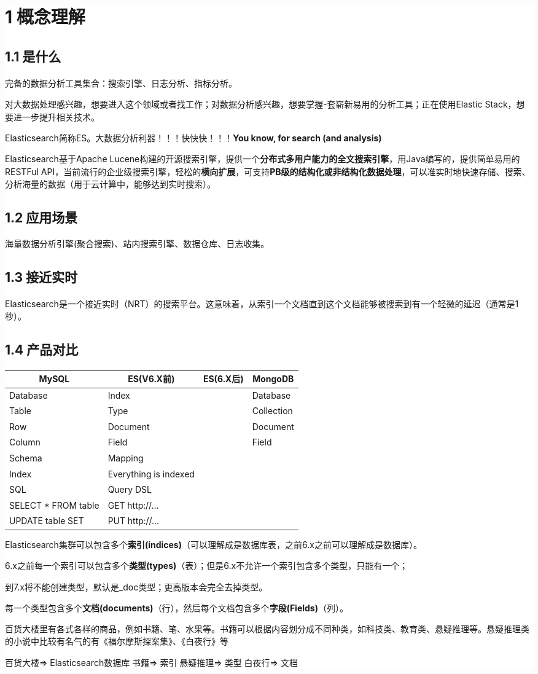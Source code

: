 # 1 概念理解

## 1.1 是什么

完备的数据分析工具集合：搜索引擎、日志分析、指标分析。

对大数据处理感兴趣，想要进入这个领域或者找工作；对数据分析感兴趣，想要掌握-套崭新易用的分析工具；正在使用Elastic Stack，想要进一步提升相关技术。

Elasticsearch简称ES。大数据分析利器！！！快快快！！！**You know, for search (and analysis)**

Elasticsearch基于Apache Lucene构建的开源搜索引擎，提供一个**分布式多用户能力的全文搜索引擎**，用Java编写的，提供简单易用的RESTFul API，当前流行的企业级搜索引擎，轻松的**横向扩展**，可支持**PB级的结构化或非结构化数据处理**，可以准实时地快速存储、搜索、分析海量的数据（用于云计算中，能够达到实时搜索）。

## 1.2 应用场景

海量数据分析引擎(聚合搜索)、站内搜索引擎、数据仓库、日志收集。

## 1.3 接近实时

Elasticsearch是一个接近实时（NRT）的搜索平台。这意味着，从索引一个文档直到这个文档能够被搜索到有一个轻微的延迟（通常是1秒）。

## 1.4 产品对比

| MySQL               | ES(V6.X前)            | ES(6.X后) | MongoDB    |
| ------------------- | --------------------- | --------- | ---------- |
| Database            | Index                 |           | Database   |
| Table               | Type                  |           | Collection |
| Row                 | Document              |           | Document   |
| Column              | Field                 |           | Field      |
| Schema              | Mapping               |           |            |
| Index               | Everything is indexed |           |            |
| SQL                 | Query DSL             |           |            |
| SELECT * FROM table | GET http://…          |           |            |
| UPDATE table SET    | PUT http://…          |           |            |

Elasticsearch集群可以包含多个**索引(indices)**（可以理解成是数据库表，之前6.x之前可以理解成是数据库）。

6.x之前每一个索引可以包含多个**类型(types)**（表）；但是6.x不允许一个索引包含多个类型，只能有一个；

到7.x将不能创建类型，默认是_doc类型；更高版本会完全去掉类型。

每一个类型包含多个**文档(documents)**（行），然后每个文档包含多个**字段(Fields)**（列）。

百货大楼里有各式各样的商品，例如书籍、笔、水果等。书籍可以根据内容划分成不同种类，如科技类、教育类、悬疑推理等。悬疑推理类的小说中比较有名气的有《福尔摩斯探案集》、《白夜行》等

百货大楼=> Elasticsearch数据库
书籍=> 索引
悬疑推理=> 类型
白夜行=> 文档
